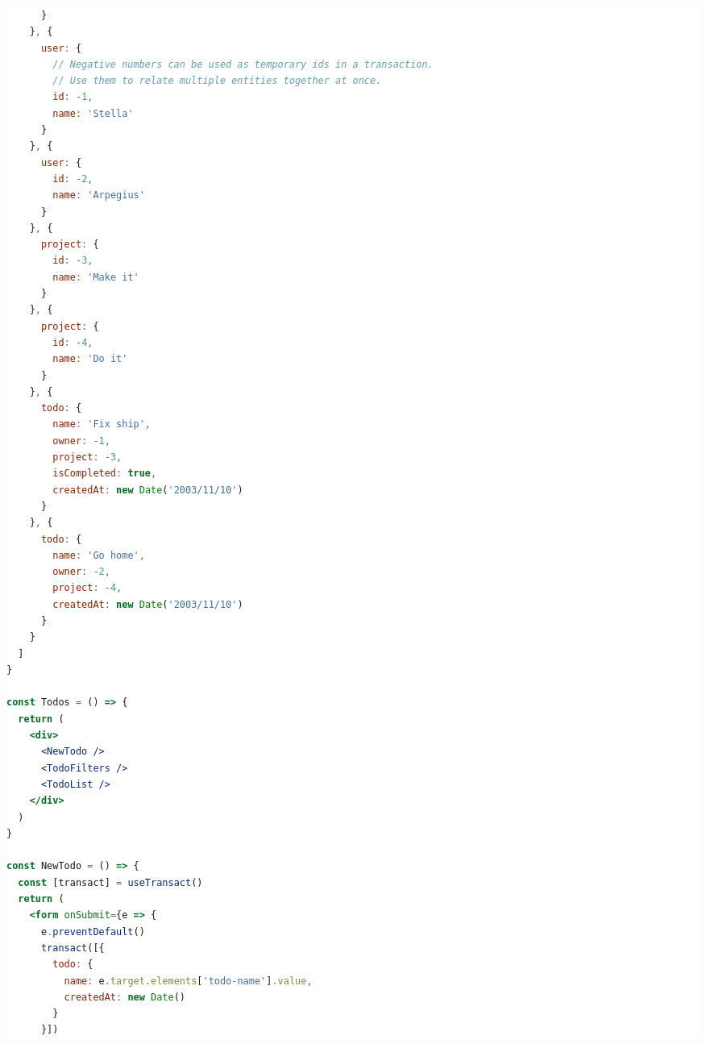```jsx
      }
    }, {
      user: {
        // Negative numbers can be used as temporary ids in a transaction.
        // Use them to relate multiple entities together at once.
        id: -1, 
        name: 'Stella' 
      }
    }, {
      user: {
        id: -2,
        name: 'Arpegius'
      }
    }, {
      project: {
        id: -3,
        name: 'Make it'
      }
    }, {
      project: {
        id: -4,
        name: 'Do it'
      }
    }, {
      todo: {
        name: 'Fix ship',
        owner: -1,
        project: -3,
        isCompleted: true,
        createdAt: new Date('2003/11/10')
      }
    }, {
      todo: {
        name: 'Go home',
        owner: -2,
        project: -4,
        createdAt: new Date('2003/11/10')
      }
    }
  ]
}

const Todos = () => {
  return (
    <div>
      <NewTodo />
      <TodoFilters />
      <TodoList />
    </div>
  )
}

const NewTodo = () => {
  const [transact] = useTransact()
  return (
    <form onSubmit={e => {
      e.preventDefault()
      transact([{
        todo: {
          name: e.target.elements['todo-name'].value,
          createdAt: new Date()
        }
      }])
```